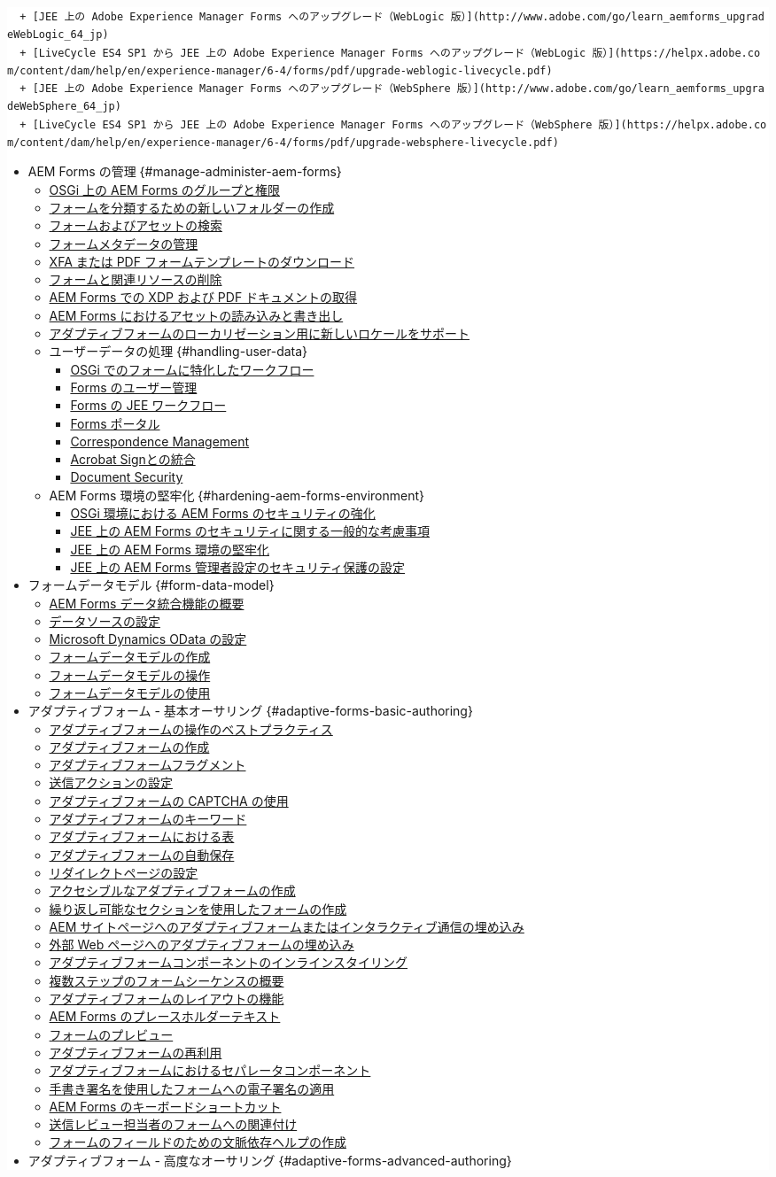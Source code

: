       + [JEE 上の Adobe Experience Manager Forms へのアップグレード（WebLogic 版）](http://www.adobe.com/go/learn_aemforms_upgradeWebLogic_64_jp)
      + [LiveCycle ES4 SP1 から JEE 上の Adobe Experience Manager Forms へのアップグレード（WebLogic 版）](https://helpx.adobe.com/content/dam/help/en/experience-manager/6-4/forms/pdf/upgrade-weblogic-livecycle.pdf)
      + [JEE 上の Adobe Experience Manager Forms へのアップグレード（WebSphere 版）](http://www.adobe.com/go/learn_aemforms_upgradeWebSphere_64_jp)
      + [LiveCycle ES4 SP1 から JEE 上の Adobe Experience Manager Forms へのアップグレード（WebSphere 版）](https://helpx.adobe.com/content/dam/help/en/experience-manager/6-4/forms/pdf/upgrade-websphere-livecycle.pdf)
+ AEM Forms の管理 {#manage-administer-aem-forms}
   + [OSGi 上の AEM Forms のグループと権限](using/forms-groups-privileges-tasks.md)
   + [フォームを分類するための新しいフォルダーの作成](using/creating-new-folders-categorize-forms.md)
   + [フォームおよびアセットの検索](using/searching-forms-or-assets.md)
   + [フォームメタデータの管理](using/manage-form-metadata.md)
   + [XFA または PDF フォームテンプレートのダウンロード](using/download-xfa-or-pdf-form.md)
   + [フォームと関連リソースの削除](using/deleting-forms-related-resources.md)
   + [AEM Forms での XDP および PDF ドキュメントの取得](using/get-xdp-pdf-documents-aem.md)
   + [AEM Forms におけるアセットの読み込みと書き出し](using/import-export-forms-templates.md)
   + [アダプティブフォームのローカリゼーション用に新しいロケールをサポート](using/supporting-new-language-localization.md)
   + ユーザーデータの処理 {#handling-user-data}
      + [OSGi でのフォームに特化したワークフロー](using/forms-workflow-osgi-handling-user-data.md)
      + [Forms のユーザー管理](using/user-management-handling-user-data.md)
      + [Forms の JEE ワークフロー](using/forms-workflow-jee-handling-user-data.md)
      + [Forms ポータル](using/forms-portal-handling-user-data.md)
      + [Correspondence Management](using/correspondence-management-handling-user-data.md)
      + [Acrobat Signとの統合](/help/forms/using/integration-adobe-sign-handling-user-data.md)
      + [Document Security](/help/forms/using/document-security-handling-user-data.md)
   + AEM Forms 環境の堅牢化 {#hardening-aem-forms-environment}
      + [OSGi 環境における AEM Forms のセキュリティの強化](using/hardening-securing-aem-forms-environment.md)
      + [JEE 上の AEM Forms のセキュリティに関する一般的な考慮事項](using/general-security-considerations.md)
      + [JEE 上の AEM Forms 環境の堅牢化](using/hardening-aem-forms-jee-environment.md)
      + [JEE 上の AEM Forms 管理者設定のセキュリティ保護の設定](using/configuring-secure-administration-settings-aem.md)
+ フォームデータモデル {#form-data-model}
   + [AEM Forms データ統合機能の概要](using/data-integration.md)
   + [データソースの設定](using/configure-data-sources.md)
   + [Microsoft Dynamics OData の設定](using/ms-dynamics-odata-configuration.md)
   + [フォームデータモデルの作成](using/create-form-data-models.md)
   + [フォームデータモデルの操作](using/work-with-form-data-model.md)
   + [フォームデータモデルの使用](using/using-form-data-model.md)
+ アダプティブフォーム - 基本オーサリング {#adaptive-forms-basic-authoring}
   + [アダプティブフォームの操作のベストプラクティス](using/adaptive-forms-best-practices.md)
   + [アダプティブフォームの作成](using/creating-adaptive-form.md)
   + [アダプティブフォームフラグメント](using/adaptive-form-fragments.md)
   + [送信アクションの設定](using/configuring-submit-actions.md)
   + [アダプティブフォームの CAPTCHA の使用](using/captcha-adaptive-forms.md)
   + [アダプティブフォームのキーワード](using/adaptive-forms-keywords.md)
   + [アダプティブフォームにおける表](using/adaptive-forms-tables.md)
   + [アダプティブフォームの自動保存](using/auto-save-an-adaptive-form.md)
   + [リダイレクトページの設定](using/configuring-redirect-page.md)
   + [アクセシブルなアダプティブフォームの作成](using/creating-accessible-adaptive-forms.md)
   + [繰り返し可能なセクションを使用したフォームの作成](using/creating-forms-repeatable-sections.md)
   + [AEM サイトページへのアダプティブフォームまたはインタラクティブ通信の埋め込み](using/embed-adaptive-form-aem-sites.md)
   + [外部 Web ページへのアダプティブフォームの埋め込み](using/embed-adaptive-form-external-web-page.md)
   + [アダプティブフォームコンポーネントのインラインスタイリング](using/inline-style-adaptive-forms.md)
   + [複数ステップのフォームシーケンスの概要](using/introduction-form-sequence.md)
   + [アダプティブフォームのレイアウトの機能](using/layout-capabilities-adaptive-forms.md)
   + [AEM Forms のプレースホルダーテキスト](using/placeholder-text-in-aem-forms-.md)
   + [フォームのプレビュー](using/previewing-forms.md)
   + [アダプティブフォームの再利用](using/reusing-adaptive-forms.md)
   + [アダプティブフォームにおけるセパレータコンポーネント](using/separator-component-in-adaptive-forms.md)
   + [手書き署名を使用したフォームへの電子署名の適用](using/signing-forms-using-scribble.md)
   + [AEM Forms のキーボードショートカット](using/keyboard-shortcuts.md)
   + [送信レビュー担当者のフォームへの関連付け](using/adding-reviewers-form.md)
   + [フォームのフィールドのための文脈依存ヘルプの作成](using/authoring-in-field-help.md)
+ アダプティブフォーム - 高度なオーサリング {#adaptive-forms-advanced-authoring}